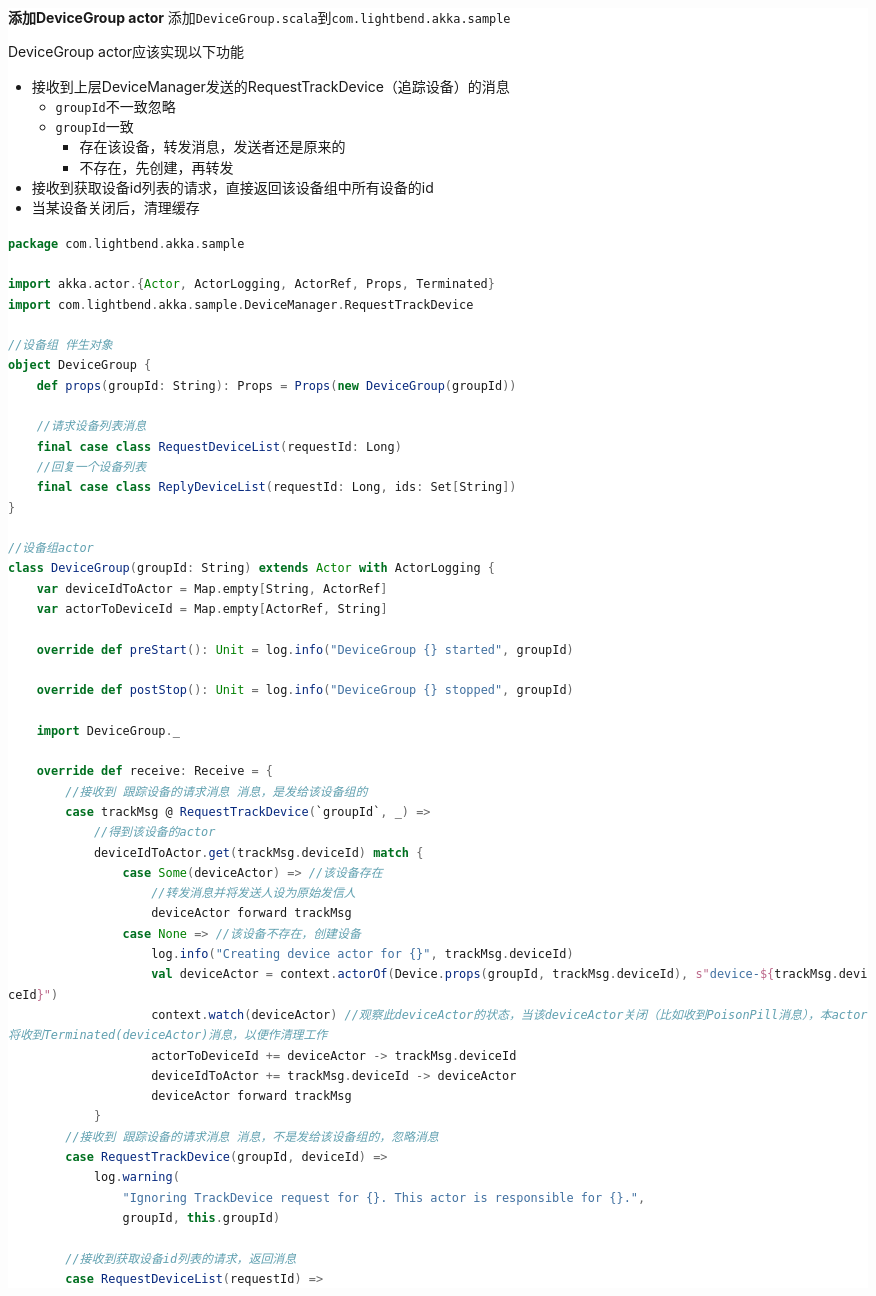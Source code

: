 **添加DeviceGroup actor**
添加`DeviceGroup.scala`到`com.lightbend.akka.sample`

DeviceGroup actor应该实现以下功能
* 接收到上层DeviceManager发送的RequestTrackDevice（追踪设备）的消息
	* `groupId`不一致忽略
	* `groupId`一致
		* 存在该设备，转发消息，发送者还是原来的
		* 不存在，先创建，再转发
* 接收到获取设备id列表的请求，直接返回该设备组中所有设备的id
* 当某设备关闭后，清理缓存

```scala
package com.lightbend.akka.sample

import akka.actor.{Actor, ActorLogging, ActorRef, Props, Terminated}
import com.lightbend.akka.sample.DeviceManager.RequestTrackDevice

//设备组 伴生对象
object DeviceGroup {
	def props(groupId: String): Props = Props(new DeviceGroup(groupId))

	//请求设备列表消息
	final case class RequestDeviceList(requestId: Long)
	//回复一个设备列表
	final case class ReplyDeviceList(requestId: Long, ids: Set[String])
}

//设备组actor
class DeviceGroup(groupId: String) extends Actor with ActorLogging {
	var deviceIdToActor = Map.empty[String, ActorRef]
	var actorToDeviceId = Map.empty[ActorRef, String]

	override def preStart(): Unit = log.info("DeviceGroup {} started", groupId)

	override def postStop(): Unit = log.info("DeviceGroup {} stopped", groupId)

	import DeviceGroup._

	override def receive: Receive = {
		//接收到 跟踪设备的请求消息 消息，是发给该设备组的
		case trackMsg @ RequestTrackDevice(`groupId`, _) =>
			//得到该设备的actor
			deviceIdToActor.get(trackMsg.deviceId) match {
				case Some(deviceActor) => //该设备存在
					//转发消息并将发送人设为原始发信人
					deviceActor forward trackMsg
				case None => //该设备不存在，创建设备
					log.info("Creating device actor for {}", trackMsg.deviceId)
					val deviceActor = context.actorOf(Device.props(groupId, trackMsg.deviceId), s"device-${trackMsg.deviceId}")
					context.watch(deviceActor) //观察此deviceActor的状态，当该deviceActor关闭（比如收到PoisonPill消息），本actor将收到Terminated(deviceActor)消息，以便作清理工作
					actorToDeviceId += deviceActor -> trackMsg.deviceId
					deviceIdToActor += trackMsg.deviceId -> deviceActor
					deviceActor forward trackMsg
			}
		//接收到 跟踪设备的请求消息 消息，不是发给该设备组的，忽略消息
		case RequestTrackDevice(groupId, deviceId) =>
			log.warning(
				"Ignoring TrackDevice request for {}. This actor is responsible for {}.",
				groupId, this.groupId)

		//接收到获取设备id列表的请求，返回消息
		case RequestDeviceList(requestId) =>
```